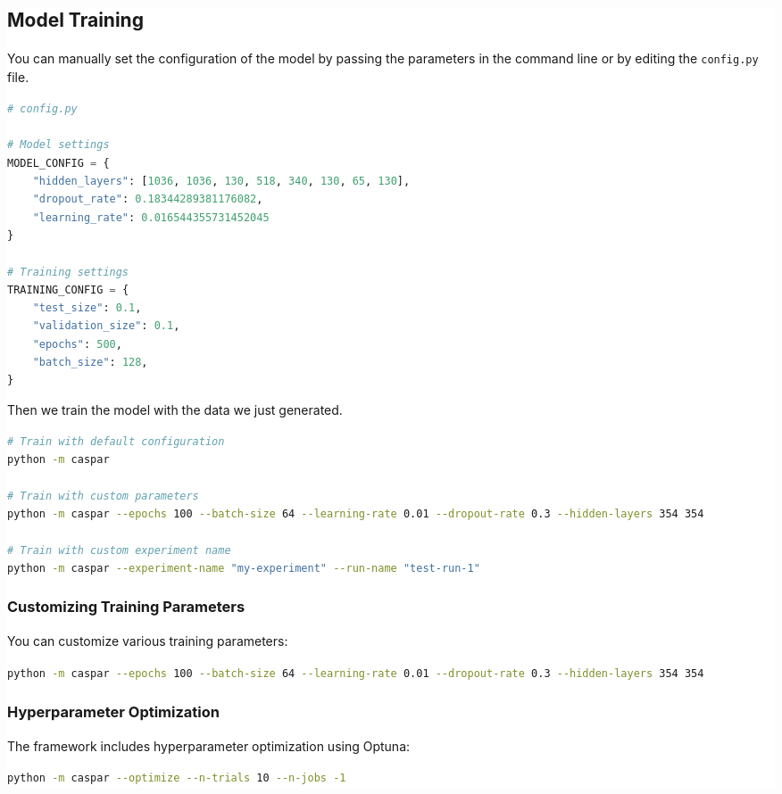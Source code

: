 
## Model Training

You can manually set the configuration of the model by passing the parameters in the command line or by editing the `config.py` file.

```python
# config.py

# Model settings
MODEL_CONFIG = {
    "hidden_layers": [1036, 1036, 130, 518, 340, 130, 65, 130],
    "dropout_rate": 0.18344289381176082,
    "learning_rate": 0.016544355731452045
}

# Training settings
TRAINING_CONFIG = {
    "test_size": 0.1,
    "validation_size": 0.1,
    "epochs": 500,
    "batch_size": 128,
}

```

Then we train the model with the data we just generated.

```bash
# Train with default configuration
python -m caspar 

# Train with custom parameters
python -m caspar --epochs 100 --batch-size 64 --learning-rate 0.01 --dropout-rate 0.3 --hidden-layers 354 354

# Train with custom experiment name
python -m caspar --experiment-name "my-experiment" --run-name "test-run-1"
```

### Customizing Training Parameters

You can customize various training parameters:

```bash
python -m caspar --epochs 100 --batch-size 64 --learning-rate 0.01 --dropout-rate 0.3 --hidden-layers 354 354
```

### Hyperparameter Optimization

The framework includes hyperparameter optimization using Optuna:

```bash
python -m caspar --optimize --n-trials 10 --n-jobs -1
```
